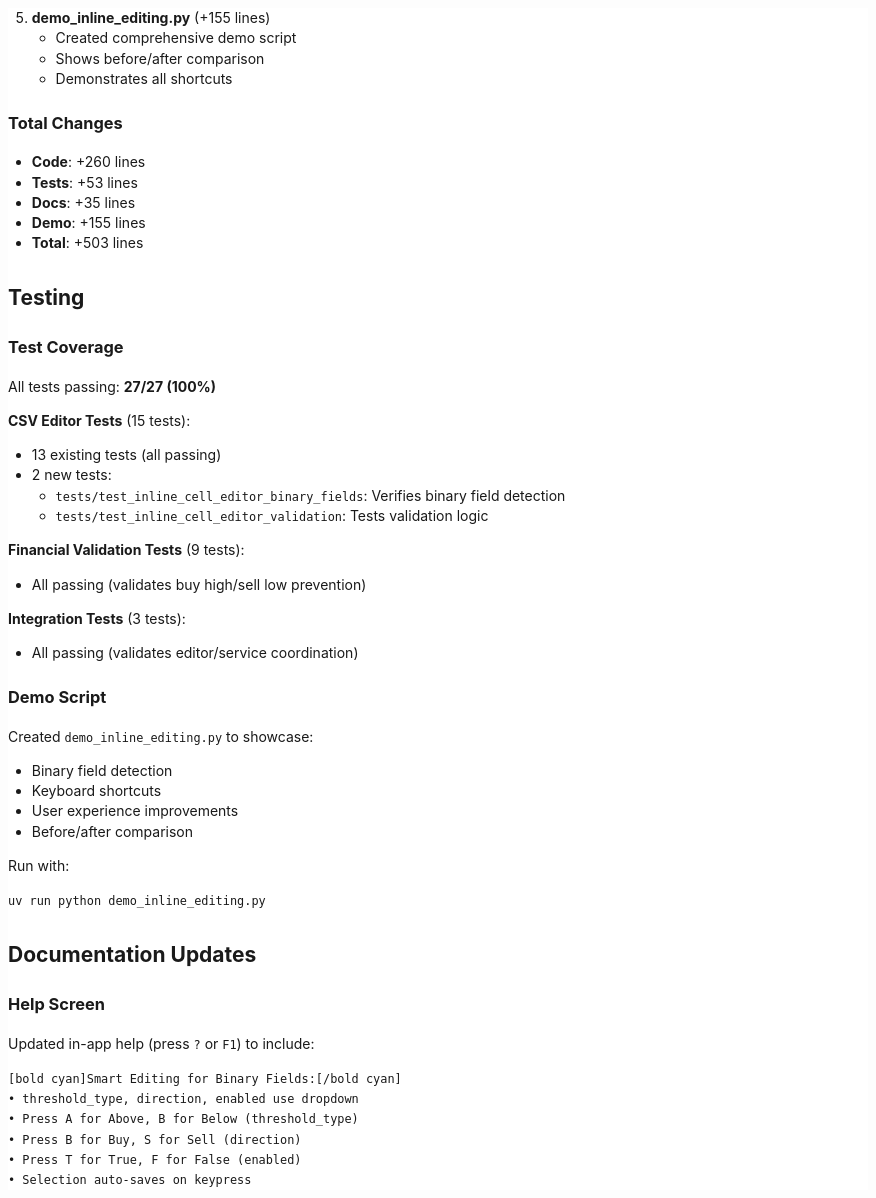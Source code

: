 5. **demo_inline_editing.py** (+155 lines)
   - Created comprehensive demo script
   - Shows before/after comparison
   - Demonstrates all shortcuts

### Total Changes

- **Code**: +260 lines
- **Tests**: +53 lines
- **Docs**: +35 lines
- **Demo**: +155 lines
- **Total**: +503 lines

## Testing

### Test Coverage

All tests passing: **27/27 (100%)**

**CSV Editor Tests** (15 tests):
- 13 existing tests (all passing)
- 2 new tests:
  - `tests/test_inline_cell_editor_binary_fields`: Verifies binary field detection
  - `tests/test_inline_cell_editor_validation`: Tests validation logic

**Financial Validation Tests** (9 tests):
- All passing (validates buy high/sell low prevention)

**Integration Tests** (3 tests):
- All passing (validates editor/service coordination)

### Demo Script

Created `demo_inline_editing.py` to showcase:
- Binary field detection
- Keyboard shortcuts
- User experience improvements
- Before/after comparison

Run with:
```bash
uv run python demo_inline_editing.py
```

## Documentation Updates

### Help Screen

Updated in-app help (press `?` or `F1`) to include:

```
[bold cyan]Smart Editing for Binary Fields:[/bold cyan]
• threshold_type, direction, enabled use dropdown
• Press A for Above, B for Below (threshold_type)
• Press B for Buy, S for Sell (direction)
• Press T for True, F for False (enabled)
• Selection auto-saves on keypress
```
